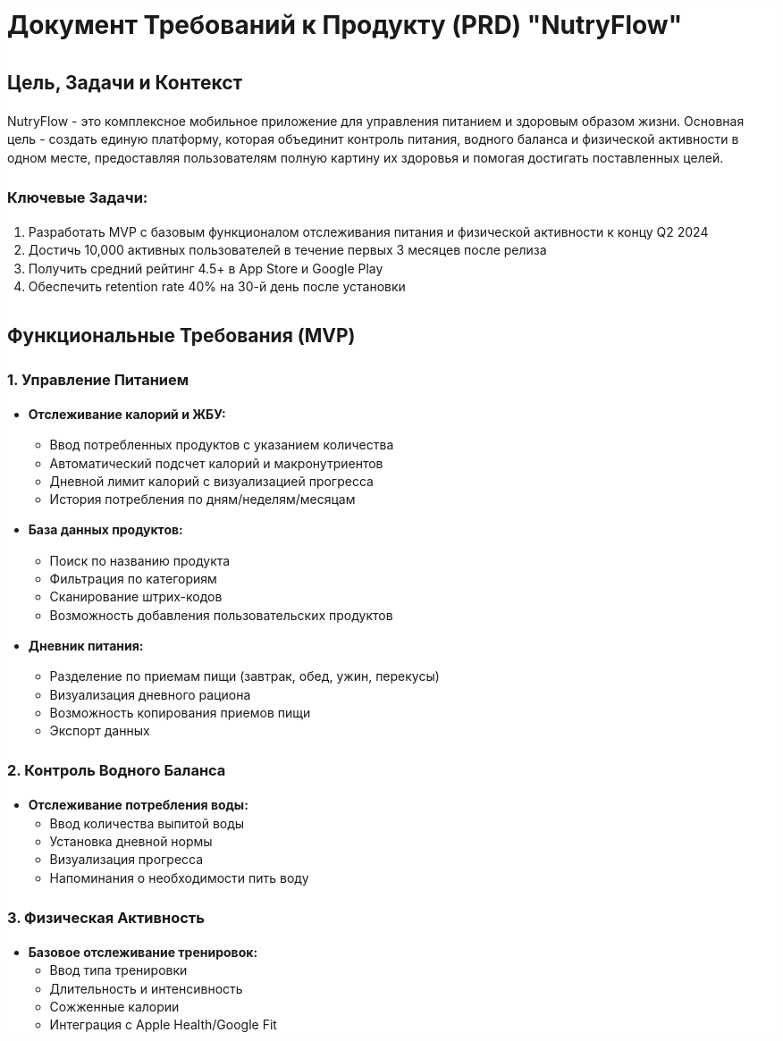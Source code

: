 # Документ Требований к Продукту (PRD) "NutryFlow"

## Цель, Задачи и Контекст

NutryFlow - это комплексное мобильное приложение для управления питанием и здоровым образом жизни. Основная цель - создать единую платформу, которая объединит контроль питания, водного баланса и физической активности в одном месте, предоставляя пользователям полную картину их здоровья и помогая достигать поставленных целей.

### Ключевые Задачи:
1. Разработать MVP с базовым функционалом отслеживания питания и физической активности к концу Q2 2024
2. Достичь 10,000 активных пользователей в течение первых 3 месяцев после релиза
3. Получить средний рейтинг 4.5+ в App Store и Google Play
4. Обеспечить retention rate 40% на 30-й день после установки

## Функциональные Требования (MVP)

### 1. Управление Питанием
- **Отслеживание калорий и ЖБУ:**
  - Ввод потребленных продуктов с указанием количества
  - Автоматический подсчет калорий и макронутриентов
  - Дневной лимит калорий с визуализацией прогресса
  - История потребления по дням/неделям/месяцам

- **База данных продуктов:**
  - Поиск по названию продукта
  - Фильтрация по категориям
  - Сканирование штрих-кодов
  - Возможность добавления пользовательских продуктов

- **Дневник питания:**
  - Разделение по приемам пищи (завтрак, обед, ужин, перекусы)
  - Визуализация дневного рациона
  - Возможность копирования приемов пищи
  - Экспорт данных

### 2. Контроль Водного Баланса
- **Отслеживание потребления воды:**
  - Ввод количества выпитой воды
  - Установка дневной нормы
  - Визуализация прогресса
  - Напоминания о необходимости пить воду

### 3. Физическая Активность
- **Базовое отслеживание тренировок:**
  - Ввод типа тренировки
  - Длительность и интенсивность
  - Сожженные калории
  - Интеграция с Apple Health/Google Fit
